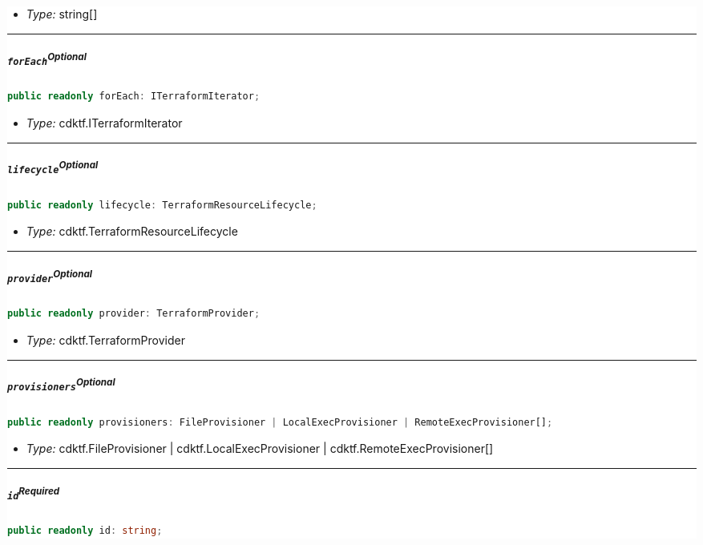 - *Type:* string[]

---

##### `forEach`<sup>Optional</sup> <a name="forEach" id="@cdktf/provider-cloudflare.leakedCredentialCheckRule.LeakedCredentialCheckRule.property.forEach"></a>

```typescript
public readonly forEach: ITerraformIterator;
```

- *Type:* cdktf.ITerraformIterator

---

##### `lifecycle`<sup>Optional</sup> <a name="lifecycle" id="@cdktf/provider-cloudflare.leakedCredentialCheckRule.LeakedCredentialCheckRule.property.lifecycle"></a>

```typescript
public readonly lifecycle: TerraformResourceLifecycle;
```

- *Type:* cdktf.TerraformResourceLifecycle

---

##### `provider`<sup>Optional</sup> <a name="provider" id="@cdktf/provider-cloudflare.leakedCredentialCheckRule.LeakedCredentialCheckRule.property.provider"></a>

```typescript
public readonly provider: TerraformProvider;
```

- *Type:* cdktf.TerraformProvider

---

##### `provisioners`<sup>Optional</sup> <a name="provisioners" id="@cdktf/provider-cloudflare.leakedCredentialCheckRule.LeakedCredentialCheckRule.property.provisioners"></a>

```typescript
public readonly provisioners: FileProvisioner | LocalExecProvisioner | RemoteExecProvisioner[];
```

- *Type:* cdktf.FileProvisioner | cdktf.LocalExecProvisioner | cdktf.RemoteExecProvisioner[]

---

##### `id`<sup>Required</sup> <a name="id" id="@cdktf/provider-cloudflare.leakedCredentialCheckRule.LeakedCredentialCheckRule.property.id"></a>

```typescript
public readonly id: string;
```
